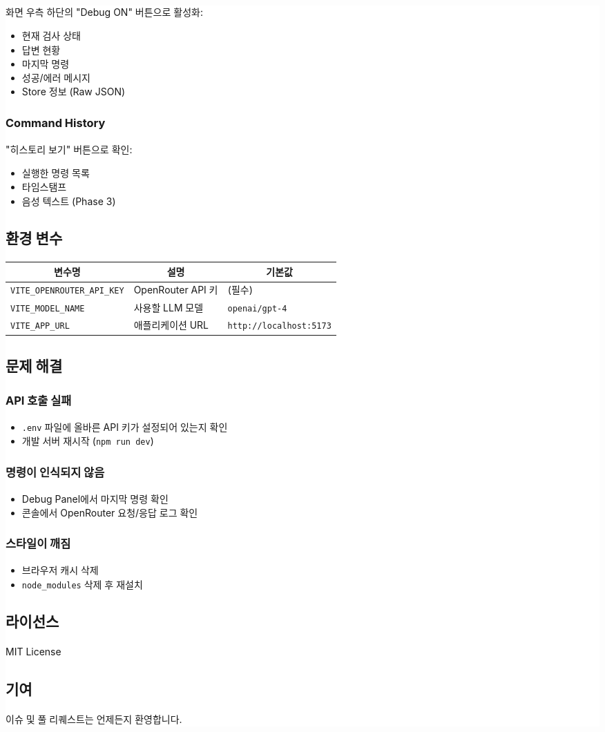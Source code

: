 화면 우측 하단의 "Debug ON" 버튼으로 활성화:
- 현재 검사 상태
- 답변 현황
- 마지막 명령
- 성공/에러 메시지
- Store 정보 (Raw JSON)

### Command History

"히스토리 보기" 버튼으로 확인:
- 실행한 명령 목록
- 타임스탬프
- 음성 텍스트 (Phase 3)

## 환경 변수

| 변수명 | 설명 | 기본값 |
|--------|------|--------|
| `VITE_OPENROUTER_API_KEY` | OpenRouter API 키 | (필수) |
| `VITE_MODEL_NAME` | 사용할 LLM 모델 | `openai/gpt-4` |
| `VITE_APP_URL` | 애플리케이션 URL | `http://localhost:5173` |

## 문제 해결

### API 호출 실패
- `.env` 파일에 올바른 API 키가 설정되어 있는지 확인
- 개발 서버 재시작 (`npm run dev`)

### 명령이 인식되지 않음
- Debug Panel에서 마지막 명령 확인
- 콘솔에서 OpenRouter 요청/응답 로그 확인

### 스타일이 깨짐
- 브라우저 캐시 삭제
- `node_modules` 삭제 후 재설치

## 라이선스

MIT License

## 기여

이슈 및 풀 리퀘스트는 언제든지 환영합니다.
